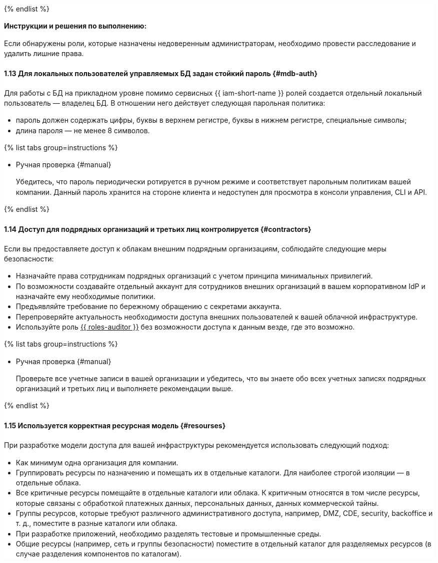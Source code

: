 {% endlist %}

**Инструкции и решения по выполнению:**

Если обнаружены роли, которые назначены недоверенным администраторам, необходимо провести расследование и удалить лишние права.

#### 1.13 Для локальных пользователей управляемых БД задан стойкий пароль {#mdb-auth}

Для работы с БД на прикладном уровне помимо сервисных {{ iam-short-name }} ролей создается отдельный локальный пользователь — владелец БД. В отношении него действует следующая парольная политика:

* пароль должен содержать цифры, буквы в верхнем регистре, буквы в нижнем регистре, специальные символы; 
* длина пароля — не менее 8 символов.

{% list tabs group=instructions %}

- Ручная проверка {#manual}

  Убедитесь, что пароль периодически ротируется в ручном режиме и соответствует парольным политикам вашей компании. Данный пароль хранится на стороне клиента и недоступен для просмотра в консоли управления, CLI и API.

{% endlist %}

#### 1.14 Доступ для подрядных организаций и третьих лиц контролируется {#contractors}

Если вы предоставляете доступ к облакам внешним подрядным организациям, соблюдайте следующие меры безопасности:

* Назначайте права сотрудникам подрядных организаций с учетом принципа минимальных привилегий.
* По возможности создавайте отдельный аккаунт для сотрудников внешних организаций в вашем корпоративном IdP и назначайте ему необходимые политики.
* Предъявляйте требование по бережному обращению с секретами аккаунта.
* Перепроверяйте актуальность необходимости доступа внешних пользователей к вашей облачной инфраструктуре.
* Используйте роль [{{ roles-auditor }}](../../../iam/roles-reference.md#auditor) без возможности доступа к данным везде, где это возможно. 

{% list tabs group=instructions %}

- Ручная проверка {#manual}

  Проверьте все учетные записи в вашей организации и убедитесь, что вы знаете обо всех учетных записях подрядных организаций и третьих лиц и выполняете рекомендации выше.

{% endlist %}

#### 1.15 Используется корректная ресурсная модель {#resourses}

При разработке модели доступа для вашей инфраструктуры рекомендуется использовать следующий подход:

* Как минимум одна организация для компании.
* Группировать ресурсы по назначению и помещать их в отдельные каталоги. Для наиболее строгой изоляции — в отдельные облака.
* Все критичные ресурсы помещайте в отдельные каталоги или облака. К критичным относятся в том числе ресурсы, которые связаны с обработкой платежных данных, персональных данных, данных коммерческой тайны.
* Группы ресурсов, которые требуют различного административного доступа, например, DMZ, CDE, security, backoffice и т. д., поместите в разные каталоги или облака.
* При разработке приложений, необходимо разделять тестовые и промышленные среды.
* Общие ресурсы (например, сеть и группы безопасности) поместите в отдельный каталог для разделяемых ресурсов (в случае разделения компонентов по каталогам).
